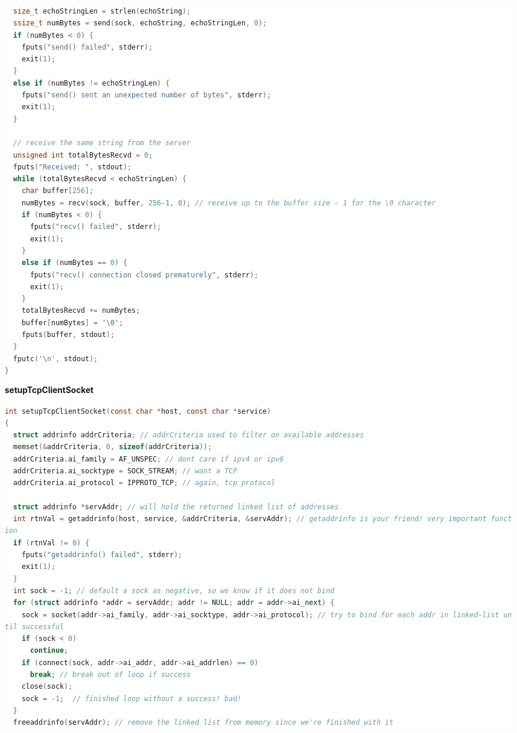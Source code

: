```c
  size_t echoStringLen = strlen(echoString);
  ssize_t numBytes = send(sock, echoString, echoStringLen, 0);
  if (numBytes < 0) {
    fputs("send() failed", stderr);
    exit(1);
  }
  else if (numBytes != echoStringLen) {
    fputs("send() sent an unexpected number of bytes", stderr);
    exit(1);
  }

  // receive the same string from the server
  unsigned int totalBytesRecvd = 0;
  fputs("Received: ", stdout);
  while (totalBytesRecvd < echoStringLen) {
    char buffer[256];
    numBytes = recv(sock, buffer, 256-1, 0); // receive up to the buffer size - 1 for the \0 character
    if (numBytes < 0) {
      fputs("recv() failed", stderr);
      exit(1);
    }
    else if (numBytes == 0) {
      fputs("recv() connection closed prematurely", stderr);
      exit(1);
    }
    totalBytesRecvd += numBytes;
    buffer[numBytes] = '\0';
    fputs(buffer, stdout);
  }
  fputc('\n', stdout);
}
```

**setupTcpClientSocket**

```c
int setupTcpClientSocket(const char *host, const char *service)
{
  struct addrinfo addrCriteria; // addrCriteria used to filter on available addresses
  memset(&addrCriteria, 0, sizeof(addrCriteria));
  addrCriteria.ai_family = AF_UNSPEC; // dont care if ipv4 or ipv6
  addrCriteria.ai_socktype = SOCK_STREAM; // want a TCP
  addrCriteria.ai_protocol = IPPROTO_TCP; // again, tcp protocol

  struct addrinfo *servAddr; // will hold the returned linked list of addresses
  int rtnVal = getaddrinfo(host, service, &addrCriteria, &servAddr); // getaddrinfo is your friend! very important function
  if (rtnVal != 0) {
    fputs("getaddrinfo() failed", stderr);
    exit(1);
  }
  int sock = -1; // default a sock as negative, so we know if it does not bind
  for (struct addrinfo *addr = servAddr; addr != NULL; addr = addr->ai_next) {
    sock = socket(addr->ai_family, addr->ai_socktype, addr->ai_protocol); // try to bind for each addr in linked-list until successful
    if (sock < 0)
      continue;
    if (connect(sock, addr->ai_addr, addr->ai_addrlen) == 0)
      break; // break out of loop if success
    close(sock);
    sock = -1;  // finished loop without a success! bad!
  }
  freeaddrinfo(servAddr); // remove the linked list from memory since we're finished with it
```